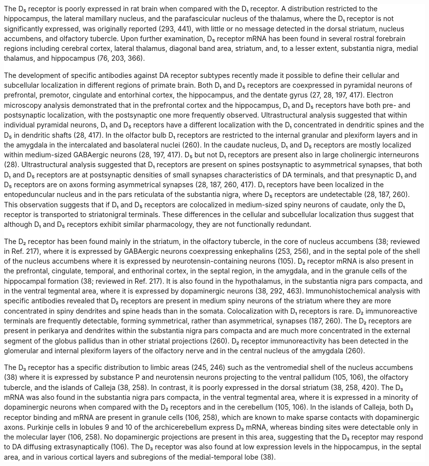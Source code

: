 The D₅ receptor is poorly expressed in rat brain when compared with the D₁ receptor. A distribution restricted to the hippocampus, the lateral mamillary nucleus, and the parafascicular nucleus of the thalamus, where the D₁ receptor is not significantly expressed, was originally reported (293, 441), with little or no message detected in the dorsal striatum, nucleus accumbens, and olfactory tubercle. Upon further examination, D₅ receptor mRNA has been found in several rostral forebrain regions including cerebral cortex, lateral thalamus, diagonal band area, striatum, and, to a lesser extent, substantia nigra, medial thalamus, and hippocampus (76, 203, 366).

The development of specific antibodies against DA receptor subtypes recently made it possible to define their cellular and subcellular localization in different regions of primate brain. Both D₁ and D₅ receptors are coexpressed in pyramidal neurons of prefrontal, premotor, cingulate and entorhinal cortex, the hippocampus, and the dentate gyrus (27, 28, 197, 417). Electron microscopy analysis demonstrated that in the prefrontal cortex and the hippocampus, D₁ and D₅ receptors have both pre- and postsynaptic localization, with the postsynaptic one more frequently observed. Ultrastructural analysis suggested that within individual pyramidal neurons, D₁ and D₅ receptors have a different localization with the D₁ concentrated in dendritic spines and the D₅ in dendritic shafts (28, 417). In the olfactor bulb D₁ receptors are restricted to the internal granular and plexiform layers and in the amygdala in the intercalated and basolateral nuclei (260). In the caudate nucleus, D₁ and D₅ receptors are mostly localized within medium-sized GABAergic neurons (28, 197, 417). D₅ but not D₁ receptors are present also in large cholinergic interneurons (28). Ultrastructural analysis suggested that D₁ receptors are present on spines postsynaptic to asymmetrical synapses, that both D₁ and D₅ receptors are at postsynaptic densities of small synapses characteristics of DA terminals, and that presynaptic D₁ and D₅ receptors are on axons forming asymmetrical synapses (28, 187, 260, 417). D₁ receptors have been localized in the entopeduncular nucleus and in the pars reticulata of the substantia nigra, where D₅ receptors are undetectable (28, 187, 260). This observation suggests that if D₁ and D₅ receptors are colocalized in medium-sized spiny neurons of caudate, only the D₁ receptor is transported to striatonigral terminals. These differences in the cellular and subcellular localization thus suggest that although D₁ and D₅ receptors exhibit similar pharmacology, they are not functionally redundant.

The D₂ receptor has been found mainly in the striatum, in the olfactory tubercle, in the core of nucleus accumbens (38; reviewed in Ref. 217), where it is expressed by GABAergic neurons coexpressing enkephalins (253, 256), and in the septal pole of the shell of the nucleus accumbens where it is expressed by neurotensin-containing neurons (105). D₂ receptor mRNA is also present in the prefrontal, cingulate, temporal, and enthorinal cortex, in the septal region, in the amygdala, and in the granule cells of the hippocampal formation (38; reviewed in Ref. 217). It is also found in the hypothalamus, in the substantia nigra pars compacta, and in the ventral tegmental area, where it is expressed by dopaminergic neurons (38, 292, 463). Immunohistochemical analysis with specific antibodies revealed that D₂ receptors are present in medium spiny neurons of the striatum where they are more concentrated in spiny dendrites and spine heads than in the somata. Colocalization with D₁ receptors is rare. D₂ immunoreactive terminals are frequently detectable, forming symmetrical, rather than asymmetrical, synapses (187, 260). The D₂ receptors are present in perikarya and dendrites within the substantia nigra pars compacta and are much more concentrated in the external segment of the globus pallidus than in other striatal projections (260). D₂ receptor immunoreactivity has been detected in the glomerular and internal plexiform layers of the olfactory nerve and in the central nucleus of the amygdala (260).

The D₃ receptor has a specific distribution to limbic areas (245, 246) such as the ventromedial shell of the nucleus accumbens (38) where it is expressed by substance P and neurotensin neurons projecting to the ventral pallidum (105, 106), the olfactory tubercle, and the islands of Calleja (38, 258). In contrast, it is poorly expressed in the dorsal striatum (38, 258, 420). The D₃ mRNA was also found in the substantia nigra pars compacta, in the ventral tegmental area, where it is expressed in a minority of dopaminergic neurons when compared with the D₂ receptors and in the cerebellum (105, 106). In the islands of Calleja, both D₃ receptor binding and mRNA are present in granule cells (106, 258), which are known to make sparse contacts with dopaminergic axons. Purkinje cells in lobules 9 and 10 of the archicerebellum express D₃ mRNA, whereas binding sites were detectable only in the molecular layer (106, 258). No dopaminergic projections are present in this area, suggesting that the D₃ receptor may respond to DA diffusing extrasynaptically (106). The D₃ receptor was also found at low expression levels in the hippocampus, in the septal area, and in various cortical layers and subregions of the medial-temporal lobe (38).
